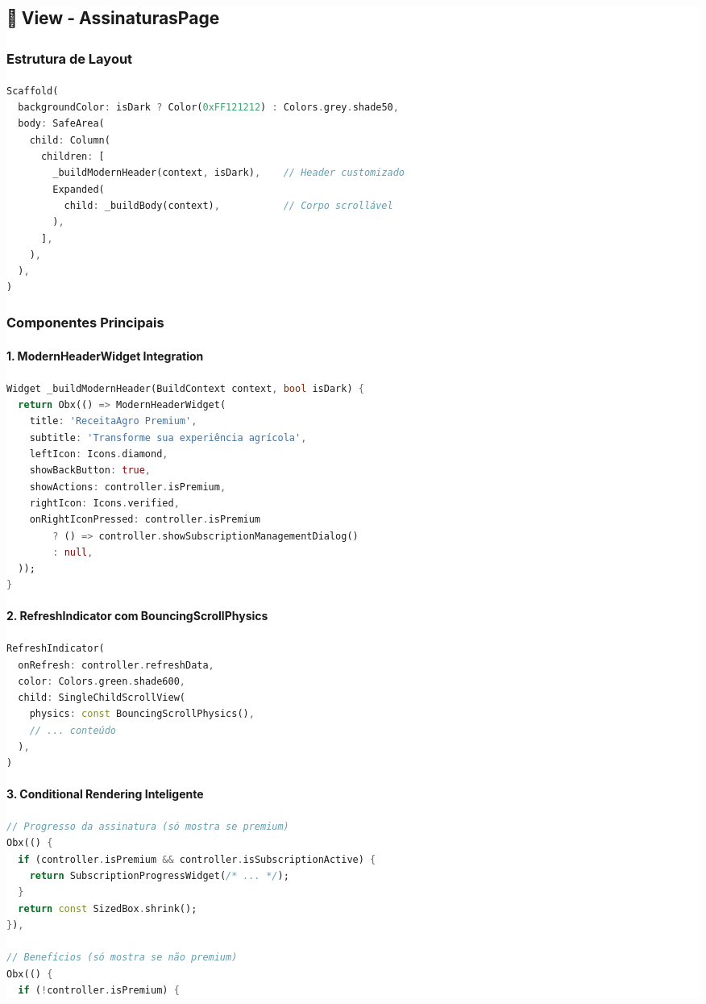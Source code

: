 ## 🎨 View - AssinaturasPage

### Estrutura de Layout
```dart
Scaffold(
  backgroundColor: isDark ? Color(0xFF121212) : Colors.grey.shade50,
  body: SafeArea(
    child: Column(
      children: [
        _buildModernHeader(context, isDark),    // Header customizado
        Expanded(
          child: _buildBody(context),           // Corpo scrollável
        ),
      ],
    ),
  ),
)
```

### Componentes Principais

#### **1. ModernHeaderWidget Integration**
```dart
Widget _buildModernHeader(BuildContext context, bool isDark) {
  return Obx(() => ModernHeaderWidget(
    title: 'ReceitaAgro Premium',
    subtitle: 'Transforme sua experiência agrícola',
    leftIcon: Icons.diamond,
    showBackButton: true,
    showActions: controller.isPremium,
    rightIcon: Icons.verified,
    onRightIconPressed: controller.isPremium 
        ? () => controller.showSubscriptionManagementDialog()
        : null,
  ));
}
```

#### **2. RefreshIndicator com BouncingScrollPhysics**
```dart
RefreshIndicator(
  onRefresh: controller.refreshData,
  color: Colors.green.shade600,
  child: SingleChildScrollView(
    physics: const BouncingScrollPhysics(),
    // ... conteúdo
  ),
)
```

#### **3. Conditional Rendering Inteligente**
```dart
// Progresso da assinatura (só mostra se premium)
Obx(() {
  if (controller.isPremium && controller.isSubscriptionActive) {
    return SubscriptionProgressWidget(/* ... */);
  }
  return const SizedBox.shrink();
}),

// Benefícios (só mostra se não premium)
Obx(() {
  if (!controller.isPremium) {
```